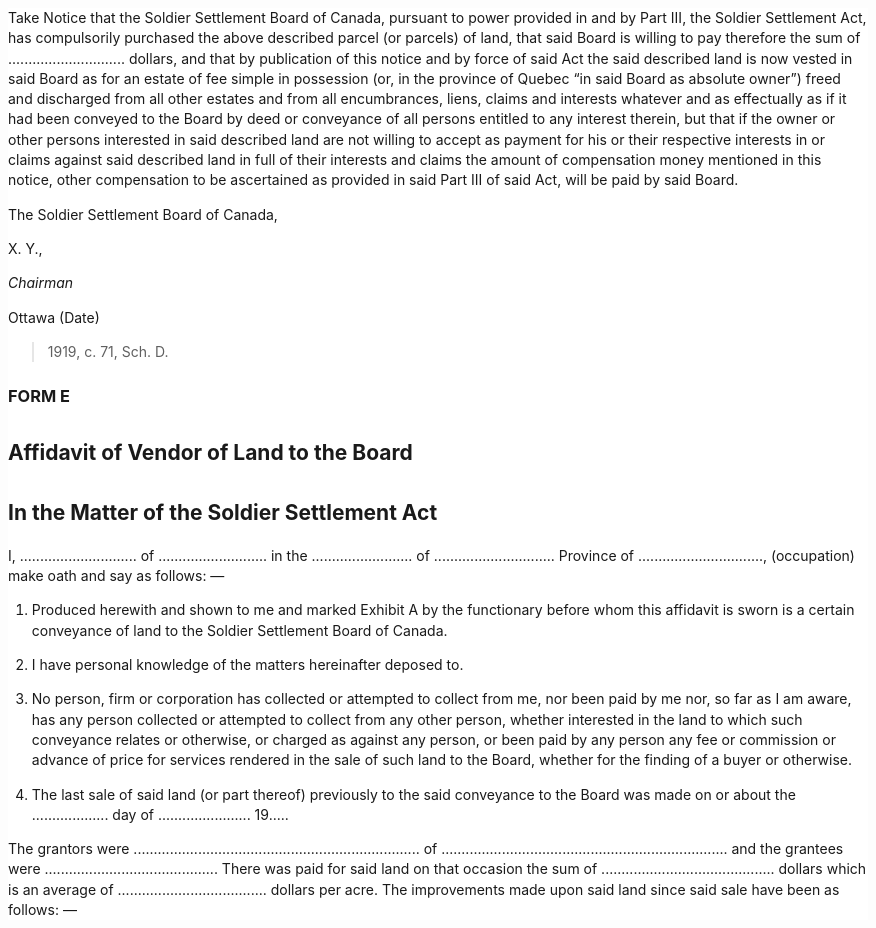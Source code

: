 
Take Notice that the Soldier Settlement Board of Canada, pursuant to power provided in and by Part III, the Soldier Settlement Act, has compulsorily purchased the above described parcel (or parcels) of land, that said Board is willing to pay therefore the sum of ............................. dollars, and that by publication of this notice and by force of said Act the said described land is now vested in said Board as for an estate of fee simple in possession (or, in the province of Quebec “in said Board as absolute owner”) freed and discharged from all other estates and from all encumbrances, liens, claims and interests whatever and as effectually as if it had been conveyed to the Board by deed or conveyance of all persons entitled to any interest therein, but that if the owner or other persons interested in said described land are not willing to accept as payment for his or their respective interests in or claims against said described land in full of their interests and claims the amount of compensation money mentioned in this notice, other compensation to be ascertained as provided in said Part III of said Act, will be paid by said Board.


The Soldier Settlement Board of Canada,


X. Y.,


*Chairman*


Ottawa (Date)


> 1919, c. 71, Sch. D.

### **FORM E** 
## Affidavit of Vendor of Land to the Board
## In the Matter of the Soldier Settlement Act
I, ............................. of ........................... in the ......................... of .............................. Province of ..............................., (occupation) make oath and say as follows: —


1. Produced herewith and shown to me and marked Exhibit A by the functionary before whom this affidavit is sworn is a certain conveyance of land to the Soldier Settlement Board of Canada.


2. I have personal knowledge of the matters hereinafter deposed to.


3. No person, firm or corporation has collected or attempted to collect from me, nor been paid by me nor, so far as I am aware, has any person collected or attempted to collect from any other person, whether interested in the land to which such conveyance relates or otherwise, or charged as against any person, or been paid by any person any fee or commission or advance of price for services rendered in the sale of such land to the Board, whether for the finding of a buyer or otherwise.


4. The last sale of said land (or part thereof) previously to the said conveyance to the Board was made on or about the ................... day of ....................... 19.....


The grantors were ....................................................................... of ....................................................................... and the grantees were ........................................... There was paid for said land on that occasion the sum of ........................................... dollars which is an average of ..................................... dollars per acre. The improvements made upon said land since said sale have been as follows: —
